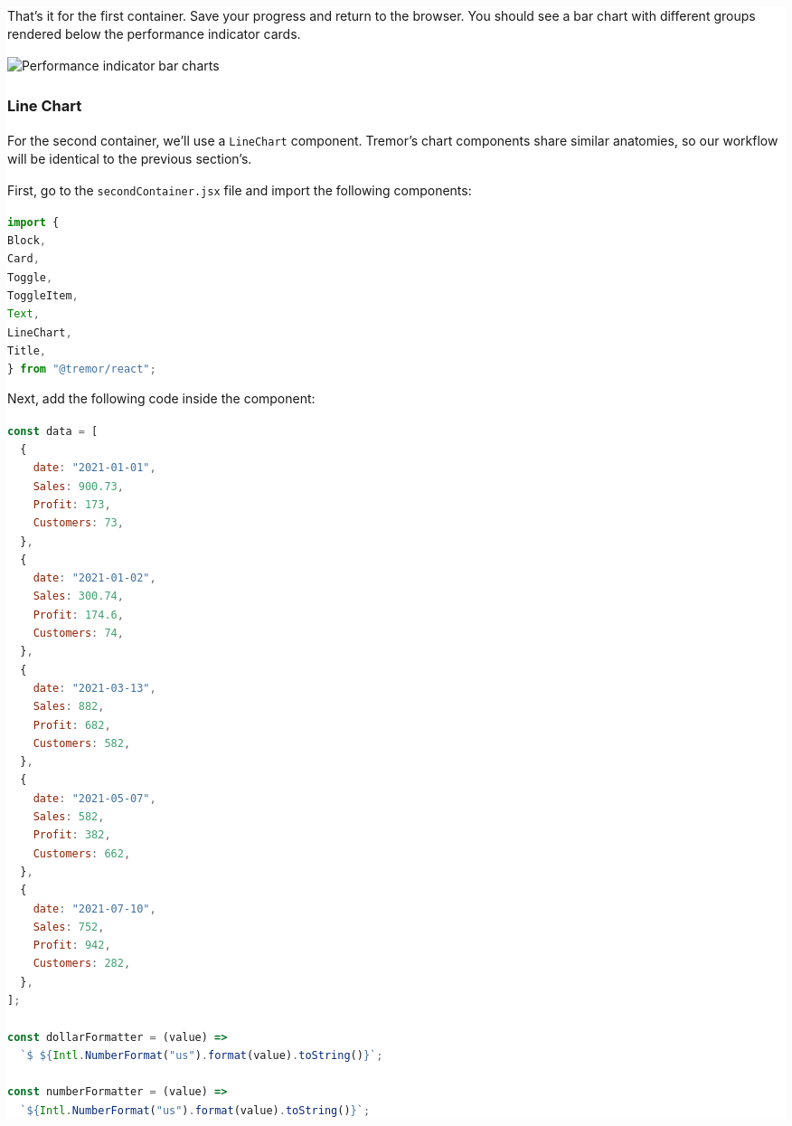 That’s it for the first container. Save your progress and return to the browser. You should see a bar chart with different groups rendered below the performance indicator cards.

![Performance indicator bar charts](https://blog.logrocket.com/wp-content/uploads/2022/11/performance-indicator-bar-charts.png)

### Line Chart

For the second container, we’ll use a `LineChart` component. Tremor’s chart components share similar anatomies, so our workflow will be identical to the previous section’s.

First, go to the <VPIcon icon="fa-brands fa-react"/>`secondContainer.jsx` file and import the following components:  

```jsx title="secondContainer.jsx"
import {  
Block,  
Card,  
Toggle,  
ToggleItem,  
Text,  
LineChart,  
Title,  
} from "@tremor/react";
```

Next, add the following code inside the component:

```jsx :collapsed-lines title="secondContainer.jsx"
const data = [
  {
    date: "2021-01-01",
    Sales: 900.73,
    Profit: 173,
    Customers: 73,
  },
  {
    date: "2021-01-02",
    Sales: 300.74,
    Profit: 174.6,
    Customers: 74,
  },
  {
    date: "2021-03-13",
    Sales: 882,
    Profit: 682,
    Customers: 582,
  },
  {
    date: "2021-05-07",
    Sales: 582,
    Profit: 382,
    Customers: 662,
  },
  {
    date: "2021-07-10",
    Sales: 752,
    Profit: 942,
    Customers: 282,
  },
];

const dollarFormatter = (value) =>
  `$ ${Intl.NumberFormat("us").format(value).toString()}`;

const numberFormatter = (value) =>
  `${Intl.NumberFormat("us").format(value).toString()}`;
```